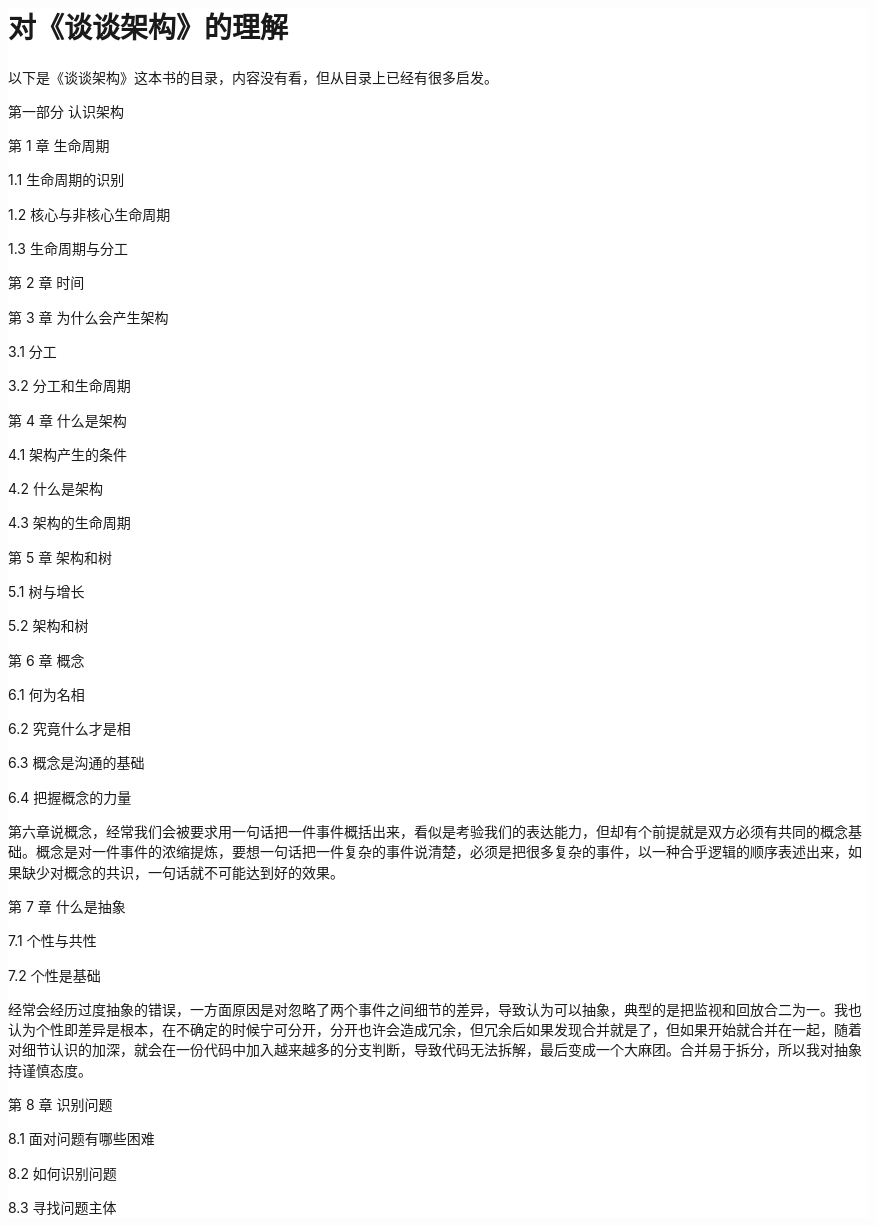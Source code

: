 对《谈谈架构》的理解
====
以下是《谈谈架构》这本书的目录，内容没有看，但从目录上已经有很多启发。

第一部分 认识架构

第 1 章 生命周期

1.1 生命周期的识别

1.2 核心与非核心生命周期

1.3 生命周期与分工

第 2 章 时间

第 3 章 为什么会产生架构

3.1 分工

3.2 分工和生命周期

第 4 章 什么是架构

4.1 架构产生的条件

4.2 什么是架构

4.3 架构的生命周期

第 5 章 架构和树

5.1 树与增长

5.2 架构和树

第 6 章 概念

6.1 何为名相

6.2 究竟什么才是相

6.3 概念是沟通的基础

6.4 把握概念的力量

第六章说概念，经常我们会被要求用一句话把一件事件概括出来，看似是考验我们的表达能力，但却有个前提就是双方必须有共同的概念基础。概念是对一件事件的浓缩提炼，要想一句话把一件复杂的事件说清楚，必须是把很多复杂的事件，以一种合乎逻辑的顺序表述出来，如果缺少对概念的共识，一句话就不可能达到好的效果。

第 7 章 什么是抽象

7.1 个性与共性

7.2 个性是基础

经常会经历过度抽象的错误，一方面原因是对忽略了两个事件之间细节的差异，导致认为可以抽象，典型的是把监视和回放合二为一。我也认为个性即差异是根本，在不确定的时候宁可分开，分开也许会造成冗余，但冗余后如果发现合并就是了，但如果开始就合并在一起，随着对细节认识的加深，就会在一份代码中加入越来越多的分支判断，导致代码无法拆解，最后变成一个大麻团。合并易于拆分，所以我对抽象持谨慎态度。

第 8 章 识别问题

8.1 面对问题有哪些困难

8.2 如何识别问题

8.3 寻找问题主体
